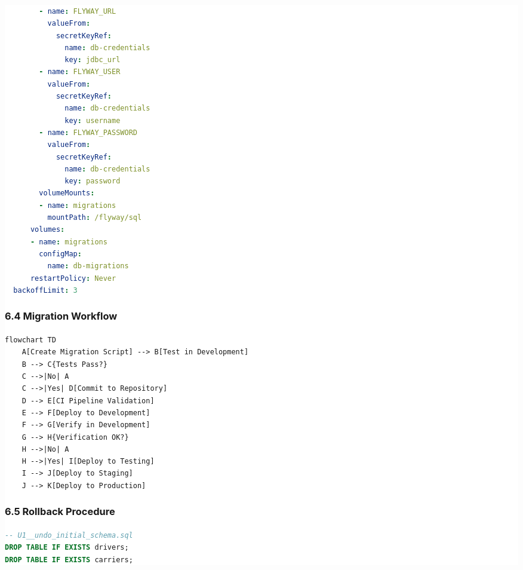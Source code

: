 ```yaml
        - name: FLYWAY_URL
          valueFrom:
            secretKeyRef:
              name: db-credentials
              key: jdbc_url
        - name: FLYWAY_USER
          valueFrom:
            secretKeyRef:
              name: db-credentials
              key: username
        - name: FLYWAY_PASSWORD
          valueFrom:
            secretKeyRef:
              name: db-credentials
              key: password
        volumeMounts:
        - name: migrations
          mountPath: /flyway/sql
      volumes:
      - name: migrations
        configMap:
          name: db-migrations
      restartPolicy: Never
  backoffLimit: 3
```

### 6.4 Migration Workflow

```mermaid
flowchart TD
    A[Create Migration Script] --> B[Test in Development]
    B --> C{Tests Pass?}
    C -->|No| A
    C -->|Yes| D[Commit to Repository]
    D --> E[CI Pipeline Validation]
    E --> F[Deploy to Development]
    F --> G[Verify in Development]
    G --> H{Verification OK?}
    H -->|No| A
    H -->|Yes| I[Deploy to Testing]
    I --> J[Deploy to Staging]
    J --> K[Deploy to Production]
```

### 6.5 Rollback Procedure

```sql
-- U1__undo_initial_schema.sql
DROP TABLE IF EXISTS drivers;
DROP TABLE IF EXISTS carriers;
```
